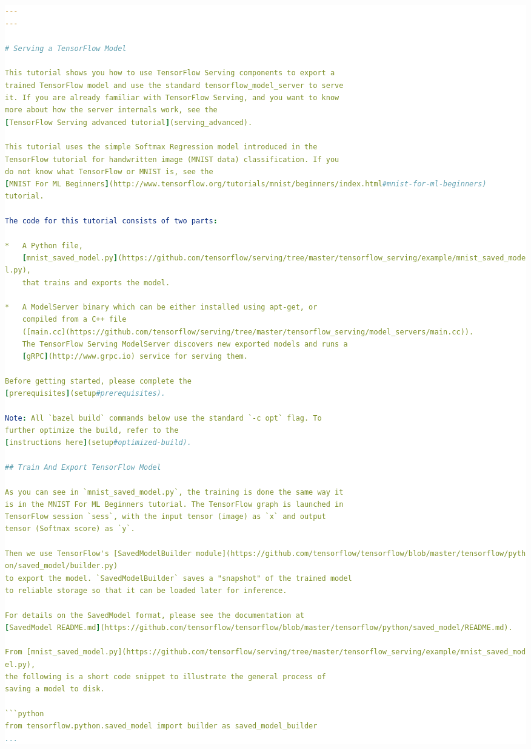 ```yaml
---
---

# Serving a TensorFlow Model

This tutorial shows you how to use TensorFlow Serving components to export a
trained TensorFlow model and use the standard tensorflow_model_server to serve
it. If you are already familiar with TensorFlow Serving, and you want to know
more about how the server internals work, see the
[TensorFlow Serving advanced tutorial](serving_advanced).

This tutorial uses the simple Softmax Regression model introduced in the
TensorFlow tutorial for handwritten image (MNIST data) classification. If you
do not know what TensorFlow or MNIST is, see the
[MNIST For ML Beginners](http://www.tensorflow.org/tutorials/mnist/beginners/index.html#mnist-for-ml-beginners)
tutorial.

The code for this tutorial consists of two parts:

*   A Python file,
    [mnist_saved_model.py](https://github.com/tensorflow/serving/tree/master/tensorflow_serving/example/mnist_saved_model.py),
    that trains and exports the model.

*   A ModelServer binary which can be either installed using apt-get, or
    compiled from a C++ file
    ([main.cc](https://github.com/tensorflow/serving/tree/master/tensorflow_serving/model_servers/main.cc)).
    The TensorFlow Serving ModelServer discovers new exported models and runs a
    [gRPC](http://www.grpc.io) service for serving them.

Before getting started, please complete the
[prerequisites](setup#prerequisites).

Note: All `bazel build` commands below use the standard `-c opt` flag. To
further optimize the build, refer to the
[instructions here](setup#optimized-build).

## Train And Export TensorFlow Model

As you can see in `mnist_saved_model.py`, the training is done the same way it
is in the MNIST For ML Beginners tutorial. The TensorFlow graph is launched in
TensorFlow session `sess`, with the input tensor (image) as `x` and output
tensor (Softmax score) as `y`.

Then we use TensorFlow's [SavedModelBuilder module](https://github.com/tensorflow/tensorflow/blob/master/tensorflow/python/saved_model/builder.py)
to export the model. `SavedModelBuilder` saves a "snapshot" of the trained model
to reliable storage so that it can be loaded later for inference.

For details on the SavedModel format, please see the documentation at
[SavedModel README.md](https://github.com/tensorflow/tensorflow/blob/master/tensorflow/python/saved_model/README.md).

From [mnist_saved_model.py](https://github.com/tensorflow/serving/tree/master/tensorflow_serving/example/mnist_saved_model.py),
the following is a short code snippet to illustrate the general process of
saving a model to disk.

```python
from tensorflow.python.saved_model import builder as saved_model_builder
...
```